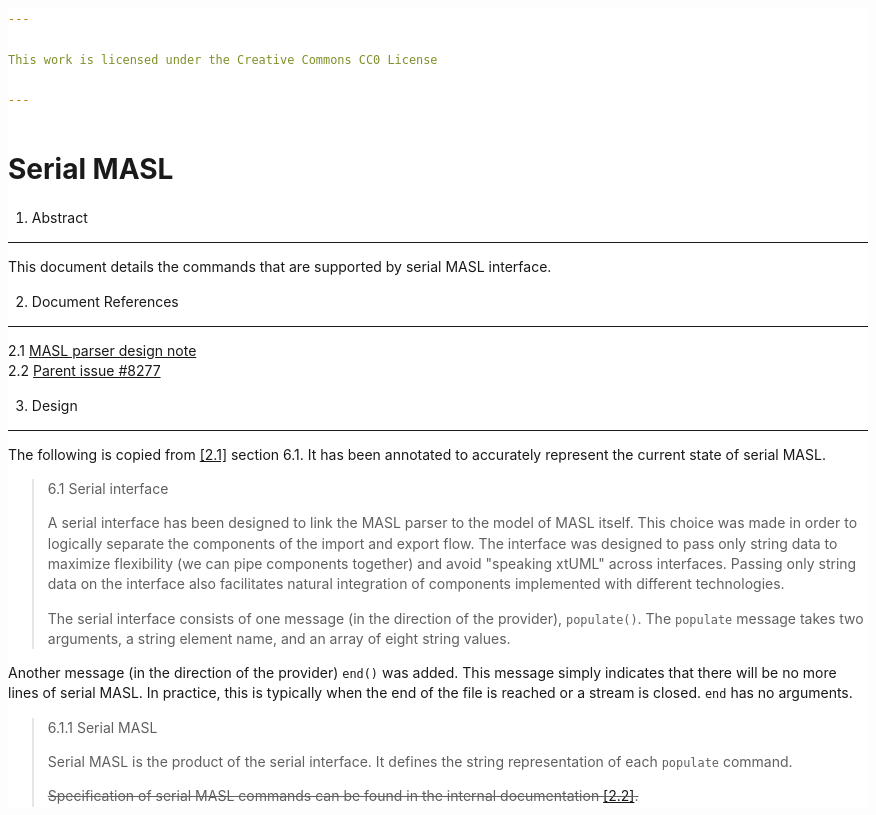 ```yaml
---

This work is licensed under the Creative Commons CC0 License

---
```


# Serial MASL

1. Abstract
-----------
This document details the commands that are supported by serial MASL
interface.

2. Document References
----------------------
<a id="2.1"></a>2.1 [MASL parser design note](8073_masl_parser.dnt.md)  
<a id="2.2"></a>2.2 [Parent issue #8277](https://support.onefact.net/issues/8277)  

3. Design
---------

The following is copied from [[2.1]](#2.1) section 6.1. It has been annotated to
accurately represent the current state of serial MASL.

> 6.1 Serial interface
> 
> A serial interface has been designed to link the MASL parser to the model of
> MASL itself. This choice was made in order to logically separate the components
> of the import and export flow. The interface was designed to pass only string
> data to maximize flexibility (we can pipe components together) and avoid
> "speaking xtUML" across interfaces. Passing only string data on the interface
> also facilitates natural integration of components implemented with different
> technologies.
> 
> The serial interface consists of one message (in the direction of the provider),
> `populate()`. The `populate` message takes two arguments, a string element name,
> and an array of eight string values.

Another message (in the direction of the provider) `end()` was added. This
message simply indicates that there will be no more lines of serial MASL. In
practice, this is typically when the end of the file is reached or a stream is
closed. `end` has no arguments.

> 
> 6.1.1 Serial MASL
> 
> Serial MASL is the product of the serial interface. It defines the string
> representation of each `populate` command.
> 
> ~~Specification of serial MASL commands can be found in the internal
> documentation [[2.2]](#2.2).~~
